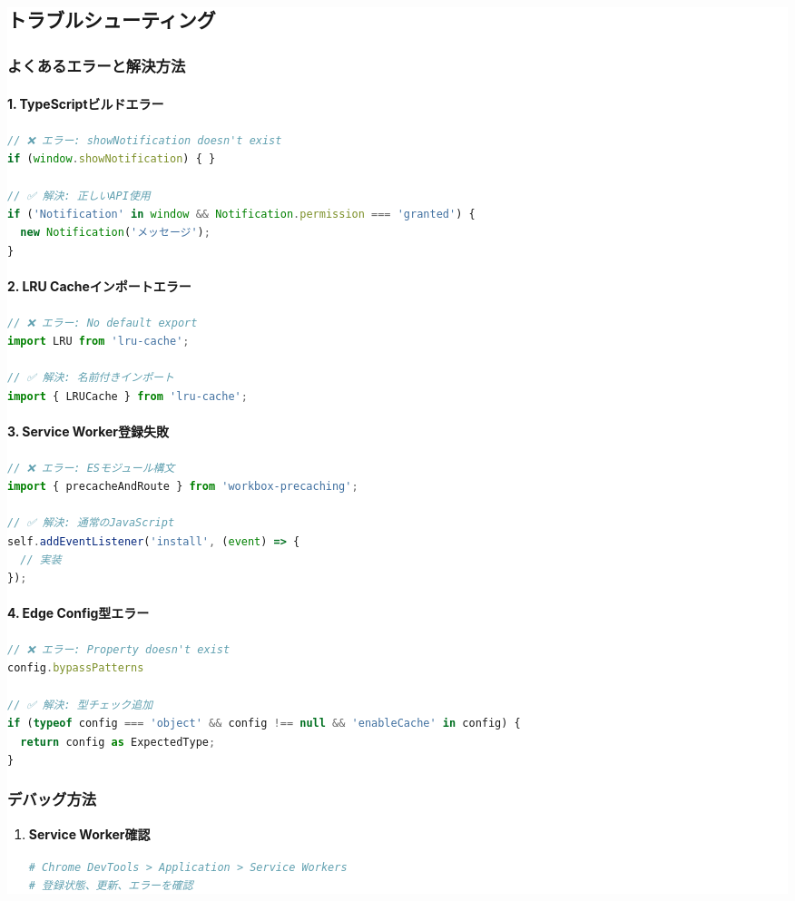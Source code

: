 ## トラブルシューティング

### よくあるエラーと解決方法

#### 1. TypeScriptビルドエラー

```typescript
// ❌ エラー: showNotification doesn't exist
if (window.showNotification) { }

// ✅ 解決: 正しいAPI使用
if ('Notification' in window && Notification.permission === 'granted') {
  new Notification('メッセージ');
}
```

#### 2. LRU Cacheインポートエラー

```typescript
// ❌ エラー: No default export
import LRU from 'lru-cache';

// ✅ 解決: 名前付きインポート
import { LRUCache } from 'lru-cache';
```

#### 3. Service Worker登録失敗

```javascript
// ❌ エラー: ESモジュール構文
import { precacheAndRoute } from 'workbox-precaching';

// ✅ 解決: 通常のJavaScript
self.addEventListener('install', (event) => {
  // 実装
});
```

#### 4. Edge Config型エラー

```typescript
// ❌ エラー: Property doesn't exist
config.bypassPatterns

// ✅ 解決: 型チェック追加
if (typeof config === 'object' && config !== null && 'enableCache' in config) {
  return config as ExpectedType;
}
```

### デバッグ方法

1. **Service Worker確認**
   ```bash
   # Chrome DevTools > Application > Service Workers
   # 登録状態、更新、エラーを確認
   ```
